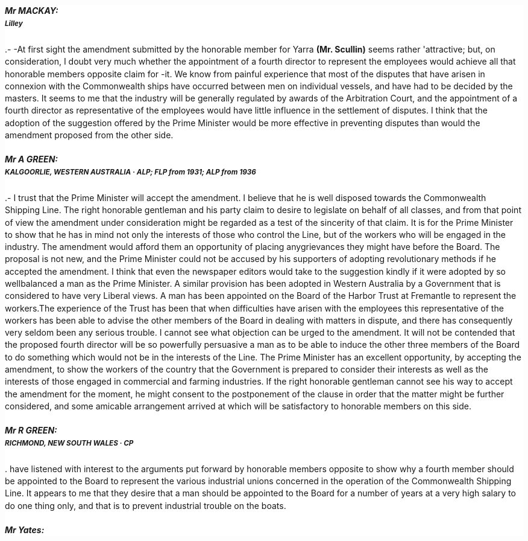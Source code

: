 ##### Mr MACKAY:<br><small class="text-muted">Lilley</small>

.- -At first sight the amendment submitted by the honorable member for Yarra  **(Mr.  Scullin)**  seems rather 'attractive; but, on consideration, I doubt very much whether the appointment of a fourth director to represent the employees would achieve all that honorable members opposite claim for -it. We know from painful experience that most of the disputes that have arisen in connexion with the Commonwealth ships have occurred between men on individual vessels, and have had to be decided by the masters. It seems to me that the industry will be generally regulated by awards of the Arbitration Court, and the appointment of a fourth director as representative of the employees would have little influence in the settlement of disputes. I think that the adoption of the suggestion offered by the Prime Minister would be more effective in preventing disputes than would the amendment proposed from the other side. 

##### Mr A GREEN:<br><small class="text-muted">KALGOORLIE, WESTERN AUSTRALIA &middot; ALP; FLP from 1931; ALP from 1936</small>

.- I trust that the Prime Minister will accept the amendment. I believe that he is well disposed towards the Commonwealth Shipping Line. The right honorable gentleman and his party claim to desire to legislate on behalf of all classes, and from that point of view the amendment under consideration might be regarded as a test of the sincerity of that claim. It is for the Prime Minister to show that he has in mind not only the interests of those who control the Line, but of the workers who will be engaged in the industry. The amendment would afford them an opportunity of placing anygrievances they might have before the Board. The proposal is not new, and the Prime Minister could not be accused by his supporters of adopting revolutionary methods if he accepted the amendment. I think that even the newspaper editors would take to the suggestion kindly if it were adopted by so wellbalanced a man as the Prime Minister. A similar provision has been adopted in Western Australia by a Government that is considered to have very Liberal views. A man has been appointed on the Board of the Harbor Trust at Fremantle to represent the workers.The experience of the Trust has been that when difficulties have arisen with the employees this representative of the workers has been able to advise the other members of the Board in dealing with matters in dispute, and there has consequently very seldom been any serious trouble. I cannot see what objection can be urged to the amendment. It will not be contended that the proposed fourth director will be so powerfully persuasive a man as to be able to induce the other three members of the Board to do something which would not be in the interests of the Line. The Prime Minister has an excellent opportunity, by accepting the amendment, to show the workers of the country that the Government is prepared to consider their interests as well as the interests of those engaged in commercial and farming industries. If the right honorable gentleman cannot see his way to accept the amendment for the moment, he might consent to the postponement of the clause in order that the matter might be further considered, and some amicable arrangement arrived at which will be satisfactory to honorable members on this side. 

##### Mr R GREEN:<br><small class="text-muted">RICHMOND, NEW SOUTH WALES &middot; CP</small>

. have listened with interest to the arguments put forward by honorable members opposite to show why a fourth member should be appointed to the Board to represent the various industrial unions concerned in the operation of the Commonwealth Shipping Line. It appears to me that they desire that a man should be appointed to the Board for a number of years at a very high salary to do one thing only, and that is to prevent industrial trouble on the boats. 

##### Mr Yates:
